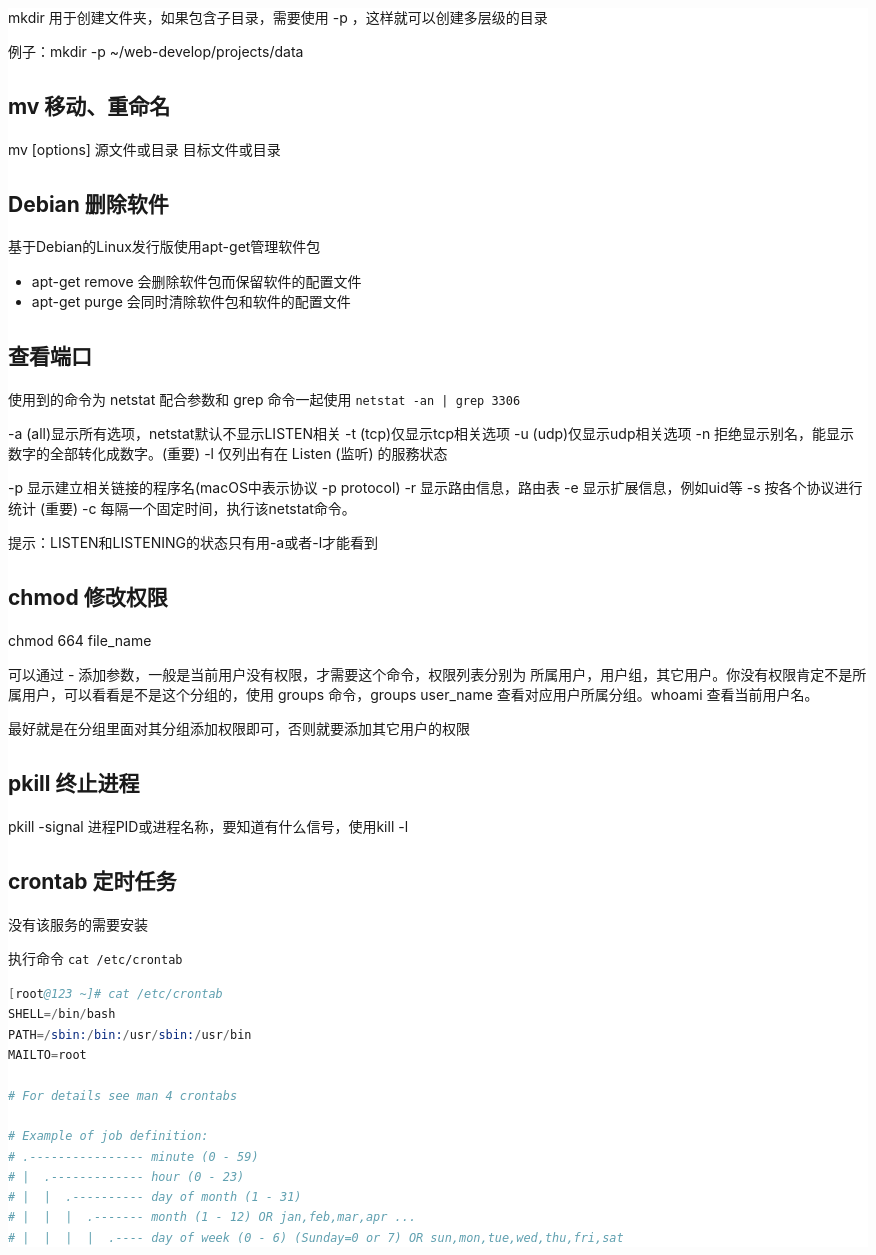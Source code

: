 mkdir 用于创建文件夹，如果包含子目录，需要使用 -p ，这样就可以创建多层级的目录

例子：mkdir -p ~/web-develop/projects/data

## mv 移动、重命名

mv [options] 源文件或目录 目标文件或目录

## Debian 删除软件

基于Debian的Linux发行版使用apt-get管理软件包

- apt-get remove 会删除软件包而保留软件的配置文件
- apt-get purge 会同时清除软件包和软件的配置文件

## 查看端口

使用到的命令为 netstat 配合参数和 grep 命令一起使用
`netstat -an | grep 3306`

-a (all)显示所有选项，netstat默认不显示LISTEN相关
-t (tcp)仅显示tcp相关选项
-u (udp)仅显示udp相关选项
-n 拒绝显示别名，能显示数字的全部转化成数字。(重要)
-l 仅列出有在 Listen (监听) 的服務状态

-p 显示建立相关链接的程序名(macOS中表示协议 -p protocol)
-r 显示路由信息，路由表
-e 显示扩展信息，例如uid等
-s 按各个协议进行统计 (重要)
-c 每隔一个固定时间，执行该netstat命令。

提示：LISTEN和LISTENING的状态只有用-a或者-l才能看到 

## chmod 修改权限

chmod 664 file_name

可以通过 - 添加参数，一般是当前用户没有权限，才需要这个命令，权限列表分别为 所属用户，用户组，其它用户。你没有权限肯定不是所属用户，可以看看是不是这个分组的，使用 groups 命令，groups user_name 查看对应用户所属分组。whoami 查看当前用户名。

最好就是在分组里面对其分组添加权限即可，否则就要添加其它用户的权限

## pkill 终止进程

pkill -signal 进程PID或进程名称，要知道有什么信号，使用kill -l

## crontab 定时任务

没有该服务的需要安装

执行命令 `cat /etc/crontab`

```s
[root@123 ~]# cat /etc/crontab 
SHELL=/bin/bash
PATH=/sbin:/bin:/usr/sbin:/usr/bin
MAILTO=root

# For details see man 4 crontabs

# Example of job definition:
# .---------------- minute (0 - 59)
# |  .------------- hour (0 - 23)
# |  |  .---------- day of month (1 - 31)
# |  |  |  .------- month (1 - 12) OR jan,feb,mar,apr ...
# |  |  |  |  .---- day of week (0 - 6) (Sunday=0 or 7) OR sun,mon,tue,wed,thu,fri,sat
```